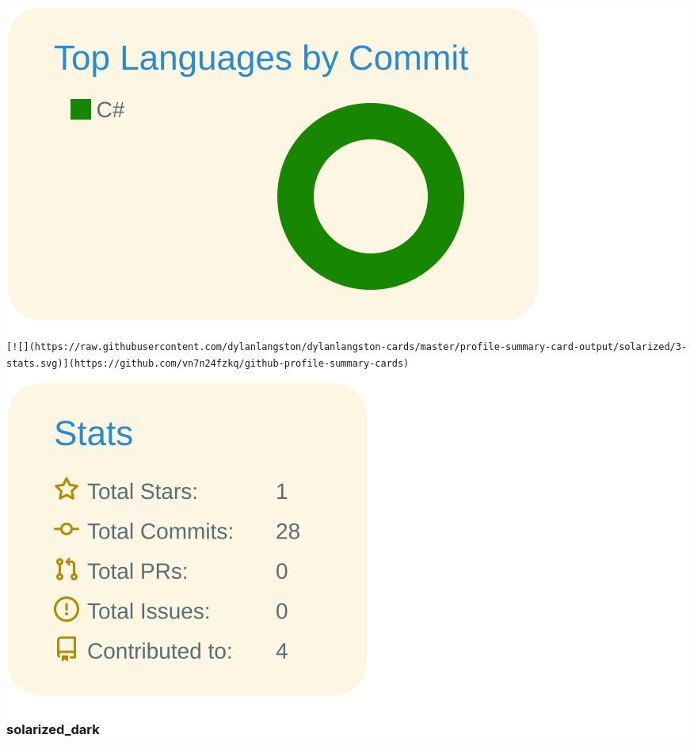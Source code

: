 ![](https://raw.githubusercontent.com/dylanlangston/dylanlangston-cards/master/profile-summary-card-output/solarized/2-most-commit-language.svg)


```
[![](https://raw.githubusercontent.com/dylanlangston/dylanlangston-cards/master/profile-summary-card-output/solarized/3-stats.svg)](https://github.com/vn7n24fzkq/github-profile-summary-cards)
```
![](https://raw.githubusercontent.com/dylanlangston/dylanlangston-cards/master/profile-summary-card-output/solarized/3-stats.svg)


### solarized_dark

